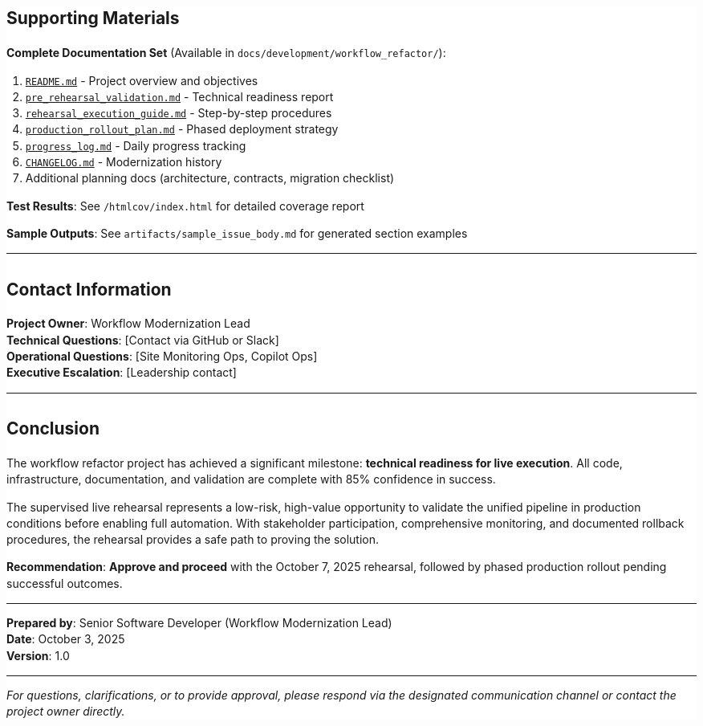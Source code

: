 
## Supporting Materials

**Complete Documentation Set** (Available in `docs/development/workflow_refactor/`):
1. [`README.md`](./README.md) - Project overview and objectives
2. [`pre_rehearsal_validation.md`](./pre_rehearsal_validation.md) - Technical readiness report
3. [`rehearsal_execution_guide.md`](./rehearsal_execution_guide.md) - Step-by-step procedures
4. [`production_rollout_plan.md`](./production_rollout_plan.md) - Phased deployment strategy
5. [`progress_log.md`](./progress_log.md) - Daily progress tracking
6. [`CHANGELOG.md`](./CHANGELOG.md) - Modernization history
7. Additional planning docs (architecture, contracts, migration checklist)

**Test Results**: See `/htmlcov/index.html` for detailed coverage report

**Sample Outputs**: See `artifacts/sample_issue_body.md` for generated section examples

---

## Contact Information

**Project Owner**: Workflow Modernization Lead  
**Technical Questions**: [Contact via GitHub or Slack]  
**Operational Questions**: [Site Monitoring Ops, Copilot Ops]  
**Executive Escalation**: [Leadership contact]

---

## Conclusion

The workflow refactor project has achieved a significant milestone: **technical readiness for live execution**. All code, infrastructure, documentation, and validation are complete with 85% confidence in success.

The supervised live rehearsal represents a low-risk, high-value opportunity to validate the unified pipeline in production conditions before enabling full automation. With stakeholder participation, comprehensive monitoring, and documented rollback procedures, the rehearsal provides a safe path to proving the solution.

**Recommendation**: **Approve and proceed** with the October 7, 2025 rehearsal, followed by phased production rollout pending successful outcomes.

---

**Prepared by**: Senior Software Developer (Workflow Modernization Lead)  
**Date**: October 3, 2025  
**Version**: 1.0

---

_For questions, clarifications, or to provide approval, please respond via the designated communication channel or contact the project owner directly._
